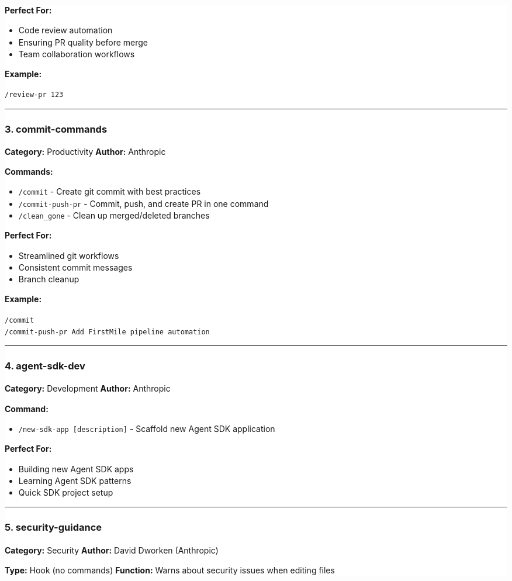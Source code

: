 **Perfect For:**
- Code review automation
- Ensuring PR quality before merge
- Team collaboration workflows

**Example:**
```
/review-pr 123
```

---

### 3. **commit-commands**
**Category:** Productivity
**Author:** Anthropic

**Commands:**
- `/commit` - Create git commit with best practices
- `/commit-push-pr` - Commit, push, and create PR in one command
- `/clean_gone` - Clean up merged/deleted branches

**Perfect For:**
- Streamlined git workflows
- Consistent commit messages
- Branch cleanup

**Example:**
```
/commit
/commit-push-pr Add FirstMile pipeline automation
```

---

### 4. **agent-sdk-dev**
**Category:** Development
**Author:** Anthropic

**Command:**
- `/new-sdk-app [description]` - Scaffold new Agent SDK application

**Perfect For:**
- Building new Agent SDK apps
- Learning Agent SDK patterns
- Quick SDK project setup

---

### 5. **security-guidance**
**Category:** Security
**Author:** David Dworken (Anthropic)

**Type:** Hook (no commands)
**Function:** Warns about security issues when editing files
